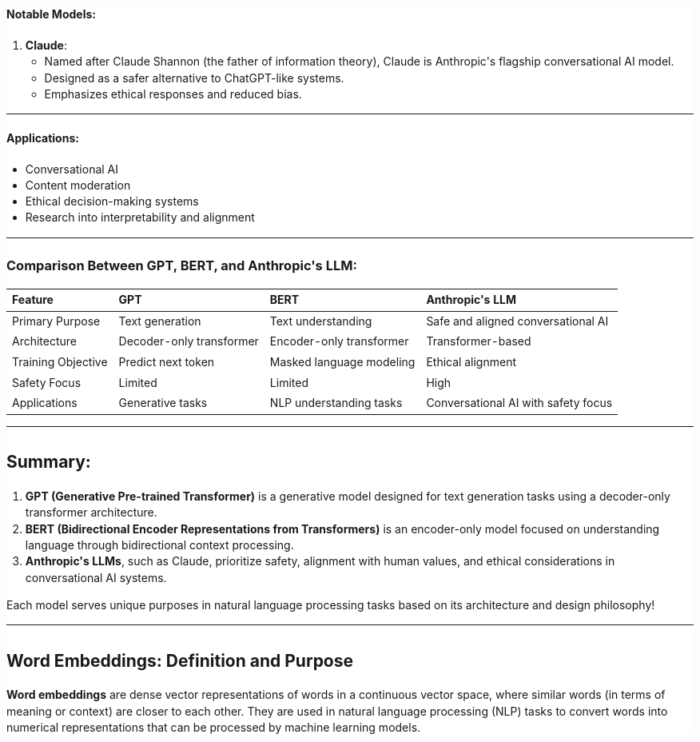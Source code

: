 
#### Notable Models:

1. **Claude**:
    - Named after Claude Shannon (the father of information theory), Claude is Anthropic's flagship conversational AI model.
    - Designed as a safer alternative to ChatGPT-like systems.
    - Emphasizes ethical responses and reduced bias.

---

#### Applications:

- Conversational AI
- Content moderation
- Ethical decision-making systems
- Research into interpretability and alignment

---

### Comparison Between GPT, BERT, and Anthropic's LLM:

| Feature | GPT | BERT | Anthropic's LLM |
| :-- | :-- | :-- | :-- |
| Primary Purpose | Text generation | Text understanding | Safe and aligned conversational AI |
| Architecture | Decoder-only transformer | Encoder-only transformer | Transformer-based |
| Training Objective | Predict next token | Masked language modeling | Ethical alignment |
| Safety Focus | Limited | Limited | High |
| Applications | Generative tasks | NLP understanding tasks | Conversational AI with safety focus |

---

## Summary:

1. **GPT (Generative Pre-trained Transformer)** is a generative model designed for text generation tasks using a decoder-only transformer architecture.
2. **BERT (Bidirectional Encoder Representations from Transformers)** is an encoder-only model focused on understanding language through bidirectional context processing.
3. **Anthropic's LLMs**, such as Claude, prioritize safety, alignment with human values, and ethical considerations in conversational AI systems.

Each model serves unique purposes in natural language processing tasks based on its architecture and design philosophy!

---

## Word Embeddings: Definition and Purpose

**Word embeddings** are dense vector representations of words in a continuous vector space, where similar words (in terms of meaning or context) are closer to each other. They are used in natural language processing (NLP) tasks to convert words into numerical representations that can be processed by machine learning models.
